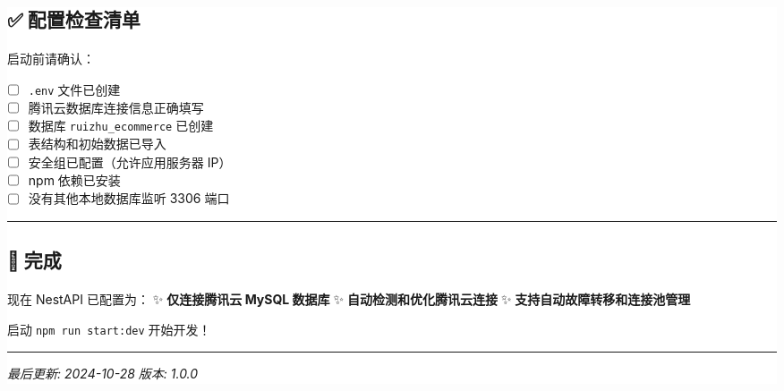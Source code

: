 
## ✅ 配置检查清单

启动前请确认：

- [ ] `.env` 文件已创建
- [ ] 腾讯云数据库连接信息正确填写
- [ ] 数据库 `ruizhu_ecommerce` 已创建
- [ ] 表结构和初始数据已导入
- [ ] 安全组已配置（允许应用服务器 IP）
- [ ] npm 依赖已安装
- [ ] 没有其他本地数据库监听 3306 端口

---

## 🎉 完成

现在 NestAPI 已配置为：
✨ **仅连接腾讯云 MySQL 数据库**
✨ **自动检测和优化腾讯云连接**
✨ **支持自动故障转移和连接池管理**

启动 `npm run start:dev` 开始开发！

---

*最后更新: 2024-10-28*
*版本: 1.0.0*

